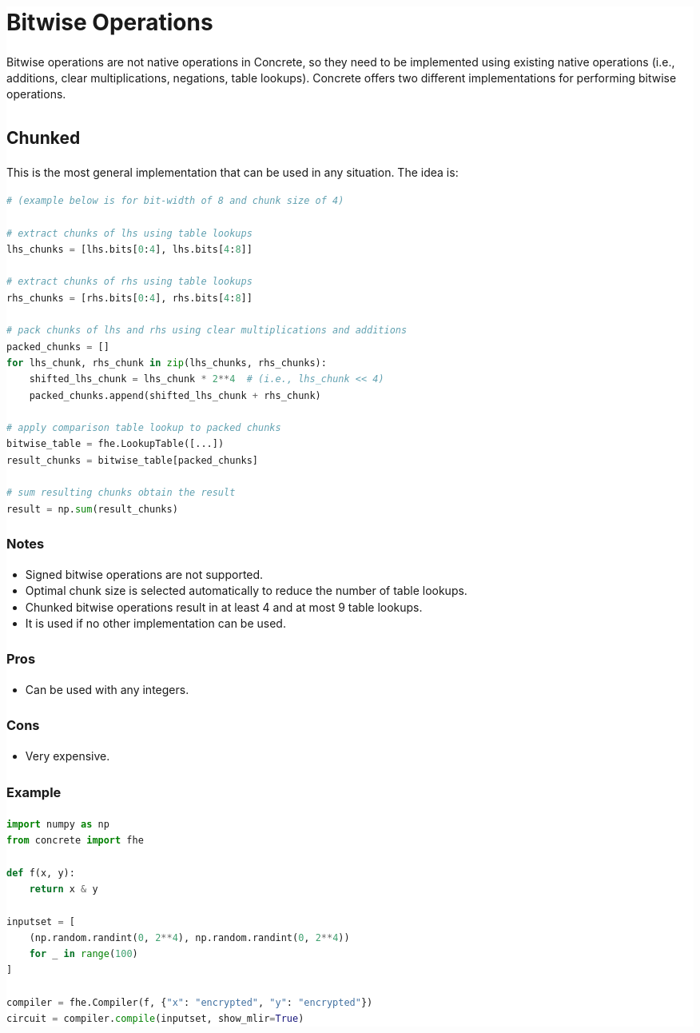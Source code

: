 # Bitwise Operations

Bitwise operations are not native operations in Concrete, so they need to be implemented using existing native operations (i.e., additions, clear multiplications, negations, table lookups). Concrete offers two different implementations for performing bitwise operations.

## Chunked

This is the most general implementation that can be used in any situation. The idea is:

```python
# (example below is for bit-width of 8 and chunk size of 4)

# extract chunks of lhs using table lookups
lhs_chunks = [lhs.bits[0:4], lhs.bits[4:8]]

# extract chunks of rhs using table lookups
rhs_chunks = [rhs.bits[0:4], rhs.bits[4:8]]

# pack chunks of lhs and rhs using clear multiplications and additions 
packed_chunks = []
for lhs_chunk, rhs_chunk in zip(lhs_chunks, rhs_chunks):
    shifted_lhs_chunk = lhs_chunk * 2**4  # (i.e., lhs_chunk << 4)
    packed_chunks.append(shifted_lhs_chunk + rhs_chunk)

# apply comparison table lookup to packed chunks
bitwise_table = fhe.LookupTable([...])
result_chunks = bitwise_table[packed_chunks]

# sum resulting chunks obtain the result
result = np.sum(result_chunks)
```

### Notes

- Signed bitwise operations are not supported.
- Optimal chunk size is selected automatically to reduce the number of table lookups.
- Chunked bitwise operations result in at least 4 and at most 9 table lookups.
- It is used if no other implementation can be used.

### Pros

- Can be used with any integers.

### Cons

- Very expensive.

### Example

```python
import numpy as np
from concrete import fhe

def f(x, y):
    return x & y

inputset = [
    (np.random.randint(0, 2**4), np.random.randint(0, 2**4))
    for _ in range(100)
]

compiler = fhe.Compiler(f, {"x": "encrypted", "y": "encrypted"})
circuit = compiler.compile(inputset, show_mlir=True)
```